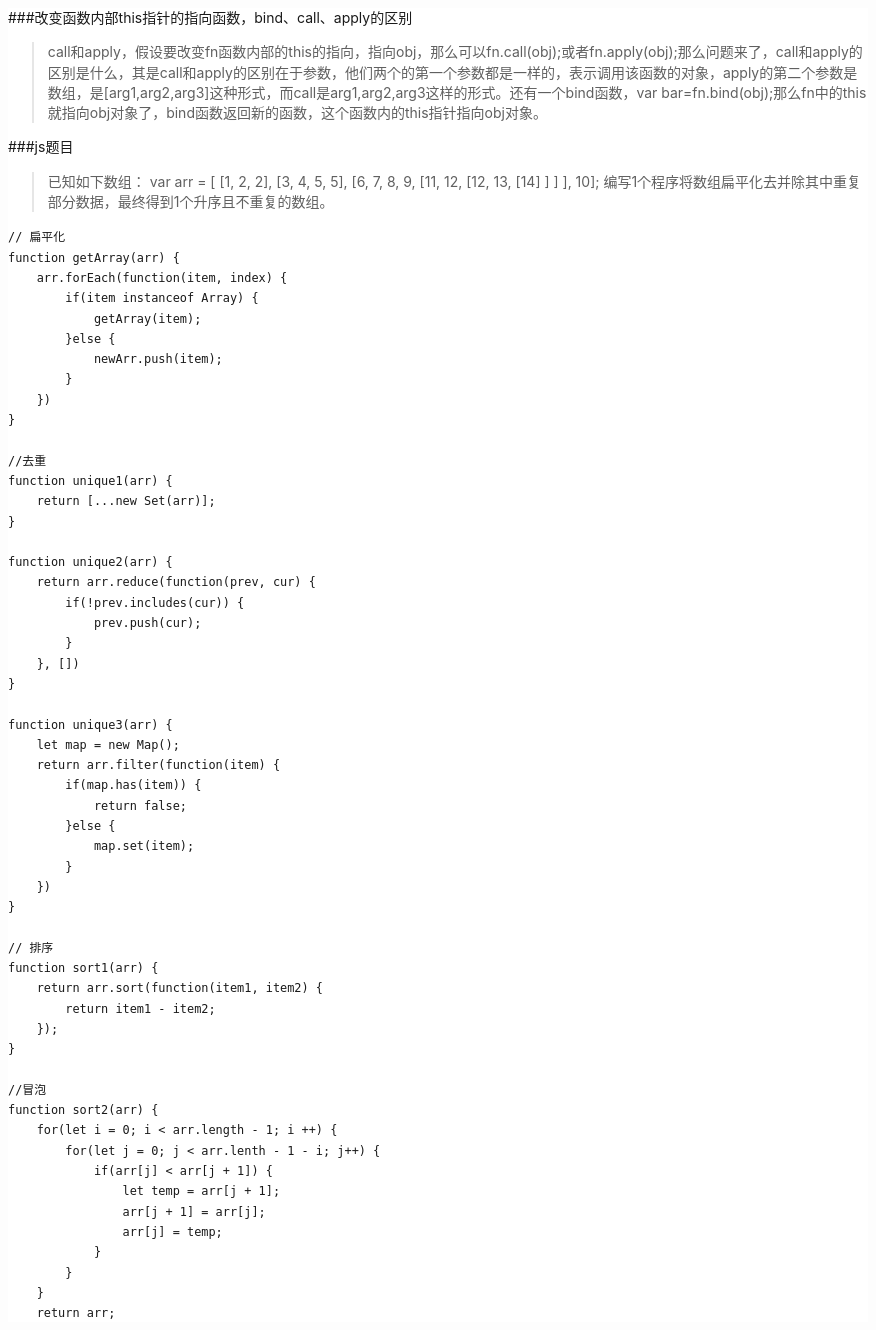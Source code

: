 ###改变函数内部this指针的指向函数，bind、call、apply的区别
> call和apply，假设要改变fn函数内部的this的指向，指向obj，那么可以fn.call(obj);或者fn.apply(obj);那么问题来了，call和apply的区别是什么，其是call和apply的区别在于参数，他们两个的第一个参数都是一样的，表示调用该函数的对象，apply的第二个参数是数组，是[arg1,arg2,arg3]这种形式，而call是arg1,arg2,arg3这样的形式。还有一个bind函数，var bar=fn.bind(obj);那么fn中的this就指向obj对象了，bind函数返回新的函数，这个函数内的this指针指向obj对象。

###js题目
>已知如下数组：
var arr = [ [1, 2, 2], [3, 4, 5, 5], [6, 7, 8, 9, [11, 12, [12, 13, [14] ] ] ], 10];
编写1个程序将数组扁平化去并除其中重复部分数据，最终得到1个升序且不重复的数组。
```
// 扁平化
function getArray(arr) {
	arr.forEach(function(item, index) {
		if(item instanceof Array) {
			getArray(item);
		}else {
			newArr.push(item);
		}
	})
}

//去重
function unique1(arr) {
	return [...new Set(arr)];
}

function unique2(arr) {
	return arr.reduce(function(prev, cur) {
		if(!prev.includes(cur)) {
			prev.push(cur);
		}
	}, [])
}

function unique3(arr) {
	let map = new Map();
	return arr.filter(function(item) {
		if(map.has(item)) {
			return false;
		}else {
			map.set(item);
		}
	})
}

// 排序
function sort1(arr) {
	return arr.sort(function(item1, item2) {
		return item1 - item2;
	});
}

//冒泡
function sort2(arr) {
	for(let i = 0; i < arr.length - 1; i ++) {
		for(let j = 0; j < arr.lenth - 1 - i; j++) {
			if(arr[j] < arr[j + 1]) {
				let temp = arr[j + 1];
				arr[j + 1] = arr[j];
				arr[j] = temp;
			}
		}
	}
	return arr;
```